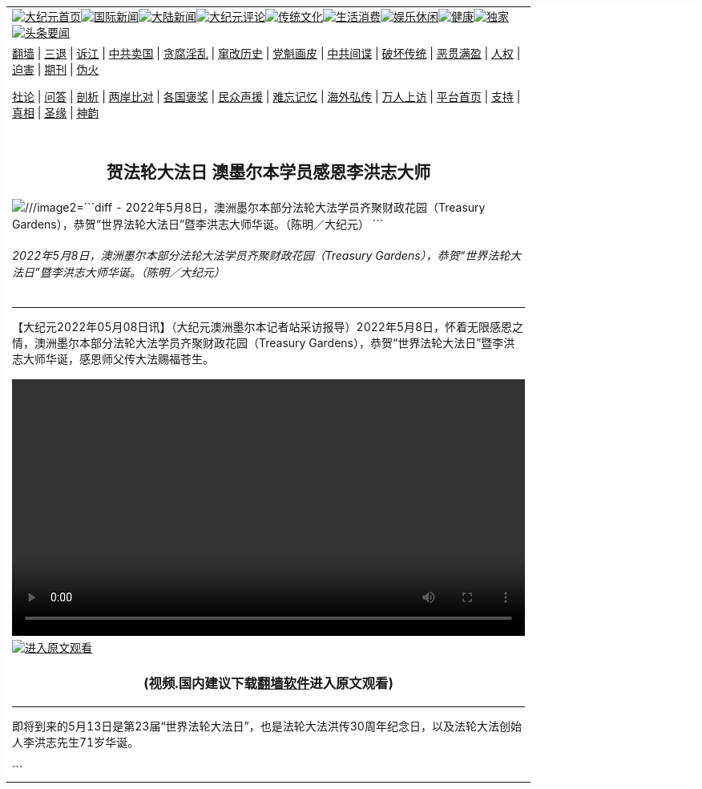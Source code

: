 <a name="1" id="1" target="_blank"></a><span id="1"></span>
<table align=center border="0"><tr><td colspan="2" VALIGN=TOP><a href="https://github.com/1992513/djy/blob/master/gb/nf1351518.md#1"><img src="https://raw.githubusercontent.com/1992513/www/master/t/djy/1.jpg" title="大纪元首页" alt="大纪元首页"></a><a href="https://github.com/1992513/djy/blob/master/gb/n24hr.md#1"><img src="https://raw.githubusercontent.com/1992513/www/master/t/djy/3.jpg" title="国际新闻" alt="国际新闻"></a><a href="https://github.com/1992513/djy/blob/master/gb/nsc413.md#1"><img src="https://raw.githubusercontent.com/1992513/www/master/t/djy/4.jpg" title="大陆新闻" alt="大陆新闻"></a><a href="https://github.com/1992513/djy/blob/master/gb/news392.md#1"><img src="https://raw.githubusercontent.com/1992513/www/master/t/djy/5.jpg" title="大纪元评论" alt="大纪元评论"></a><a href="https://github.com/1992513/djy/blob/master/gb/news2007.md#1"><img src="https://raw.githubusercontent.com/1992513/www/master/t/djy/6.jpg" title="传统文化" alt="传统文化"></a><a href="https://github.com/1992513/djy/blob/master/gb/news2008.md#1"><img src="https://raw.githubusercontent.com/1992513/www/master/t/djy/7.jpg" title="生活消费" alt="生活消费"></a><a href="https://github.com/1992513/djy/blob/master/gb/ncyule.md#1"><img src="https://raw.githubusercontent.com/1992513/www/master/t/djy/8.jpg" title="娱乐休闲" alt="娱乐休闲"></a><a href="https://github.com/1992513/djy/blob/master/gb/nsc1002.md#1"><img src="https://raw.githubusercontent.com/1992513/www/master/t/djy/9.jpg" title="健康" alt="健康"></a><a href="https://github.com/1992513/djy/blob/master/gb/nf6092.md#1"><img src="https://raw.githubusercontent.com/1992513/www/master/t/djy/10a.jpg" title="独家" alt="独家"></a><a href="https://github.com/1992513/djy/blob/master/gb/nf4514.md#1"><img src="https://raw.githubusercontent.com/1992513/www/master/t/djy/12a.jpg" title="头条要闻" alt="头条要闻"></a></td></tr>
<tr><td colspan="2" VALIGN=TOP><a target="_blank" href="https://github.com/1992513/www/blob/master/README.md?zsrh#1">翻墙</a> | <a target="_blank" href="https://github.com/1992513/djy/blob/master/gb/nf5657.md#1">三退</a> | <a target="_blank" href="https://github.com/1992513/djy/blob/master/gb/nf6124.md#1">诉江</a> | <a target="_blank" href="https://github.com/1992513/djy/blob/master/gb/nf1176117.md#1">中共卖国</a> | <a target="_blank" href="https://github.com/1992513/djy/blob/master/gb/nf5773.md#1">贪腐淫乱</a> | <a target="_blank" href="https://github.com/1992513/djy/blob/master/gb/nf1176115.md#1">窜改历史</a> | <a target="_blank" href="https://github.com/1992513/djy/blob/master/gb/nf1176107.md#1">党魁画皮</a> | <a target="_blank" href="https://github.com/1992513/djy/blob/master/gb/nf1320400.md#1">中共间谍</a> | <a target="_blank" href="https://github.com/1992513/djy/blob/master/gb/nf1176114.md#1">破坏传统</a> | <a target="_blank" href="https://github.com/1992513/ntdtv/blob/master/gb/prog447_1.md#1">恶贯满盈</a> | <a target="_blank" href="https://github.com/1992513/djy/blob/master/gb/ncid278.md#1">人权</a> | <a target="_blank" href="https://github.com/1992513/djy/blob/master/gb/nf1176111.md#1">迫害</a> | <a target="_blank" href="https://gitlab.com/szzdlab/mh-qikan/blob/master/README.md#1">期刊</a> | <a target="_blank" href="https://github.com/1992513/djy/blob/master/gb/nf5562.md#1">伪火</a></p><p><a target="_blank" href="https://github.com/1992513/djy/blob/master/gb/9p.md#1">社论</a> | <a target="_blank" href="https://github.com/1992513/djy/blob/master/gb/nf4378.md#1">问答</a> | <a target="_blank" href="https://github.com/1992513/djy/blob/master/gb/nf5792.md#1">剖析</a> | <a target="_blank" href="https://github.com/1992513/djy/blob/master/gb/nf5735.md#1">两岸比对</a> | <a target="_blank" href="https://github.com/1992513/djy/blob/master/gb/nf6119.md#1">各国褒奖</a> | <a target="_blank" href="https://github.com/1992513/djy/blob/master/gb/nf6120.md#1">民众声援</a> | <a target="_blank" href="https://github.com/1992513/djy/blob/master/gb/nf1188594.md#1">难忘记忆</a> | <a target="_blank" href="https://github.com/1992513/djy/blob/master/gb/nf3180.md#1">海外弘传</a> | <a target="_blank" href="https://github.com/1992513/djy/blob/master/gb/nf5410.md#1">万人上访</a> | <a target="_blank" href="https://github.com/1992513/www/blob/master/README.md?zsrh#1">平台首页</a> | <a target="_blank" href="https://github.com/1992513/djy/blob/master/gb/nf4386.md#1">支持</a> | <a target="_blank" href="https://github.com/1992513/djy/blob/master/gb/nf4389.md#1">真相</a> | <a target="_blank" href="https://github.com/1992513/djy/blob/master/gb/nf5790.md#1">圣缘</a> | <a target="_blank" href="https://github.com/1992513/djy/blob/master/gb/nf4786.md#1">神韵</a></td></tr>
<tr><td VALIGN=TOP width="626"><h2 align=center>贺法轮大法日 澳墨尔本学员感恩李洪志大师</h2>
<img width="600" src="https://i.epochtimes.com/assets/uploads/2022/05/id13730161-A51G9778--600x400.jpg" />///image2=```diff
- 2022年5月8日，澳洲墨尔本部分法轮大法学员齐聚财政花园（Treasury Gardens），恭贺“世界法轮大法日”暨李洪志大师华诞。（陈明／大纪元）
```
<h6>2022年5月8日，澳洲墨尔本部分法轮大法学员齐聚财政花园（Treasury Gardens），恭贺“世界法轮大法日”暨李洪志大师华诞。（陈明／大纪元）
</h6>
<hr>
<p>【大纪元2022年05月08日讯】（大纪元澳洲墨尔本记者站采访报导）2022年5月8日，怀着无限感恩之情，澳洲墨尔本部分法轮大法学员齐聚财政花园（Treasury Gardens），恭贺“世界法轮大法日”暨李洪志大师华诞，感恩师父传大法赐福苍生。</p>
<div style="width: 640px;" class="wp-video"><!--[if lt IE 9]><a>document.createElement('video');</a><![endif]-->
<video class="wp-video-shortcode" id="video-13730009-1" width="640" b="360" preload="metadata" controls="controls"><source type="video/mp4" src="https://i.epochtimes.com/assets/uploads/2022/05/id13730187-2022.5.8.mp4?_=1" /><ahref="https://i.epochtimes.com/assets/uploads/2022/05/id13730187-2022.5.8.mp4">https://i.epochtimes.com/assets/uploads/2022/05/id13730187-2022.5.8.mp4</a></video><a href="https://d2s9nucg9xc8yr.cloudfront.net/Z3iVrA8UeBIb"><img width="600" src="https://raw.githubusercontent.com/1992513/djy/master/gb/300/djtsp.jpg" title="进入原文观看"  alt="进入原文观看"></a><h3 align=center>(视频.国内建议下载<a href="https://github.com/1992513/www/blob/master/README.md#8">翻墙软件</a>进入原文观看)</h3><hr></div>
<p>即将到来的5月13日是第23届“世界法轮大法日”，也是法轮大法洪传30周年纪念日，以及法轮大法创始人李洪志先生71岁华诞。</p>
```